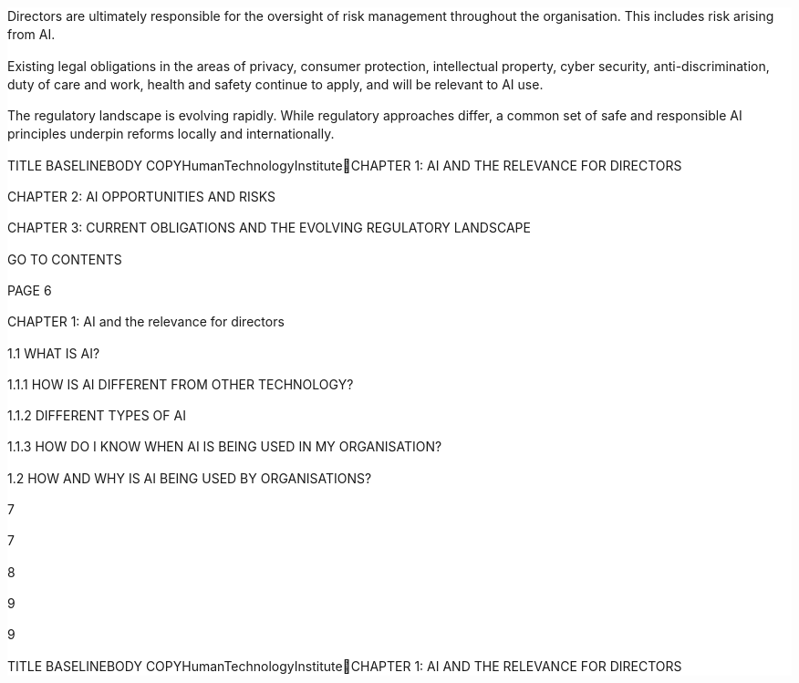 Directors are ultimately responsible for the 
oversight of risk management throughout the 
organisation. This includes risk arising from AI. 

Existing legal obligations in the areas of privacy, 
consumer protection, intellectual property, cyber 
security, anti\-discrimination, duty of care and 
work, health and safety continue to apply, and will 
be relevant to AI use. 

The regulatory landscape is evolving rapidly. While 
regulatory approaches differ, a common set of 
safe and responsible AI principles underpin 
reforms locally and internationally.

TITLE BASELINEBODY COPYHumanTechnologyInstituteCHAPTER 1: 
AI AND THE RELEVANCE 
FOR DIRECTORS

CHAPTER 2: 
AI OPPORTUNITIES 
AND RISKS

CHAPTER 3: 
CURRENT OBLIGATIONS 
AND THE EVOLVING 
REGULATORY LANDSCAPE

GO TO CONTENTS

PAGE 6

CHAPTER 1: 
AI and the relevance for directors

1\.1 WHAT IS AI? 

1\.1\.1 HOW IS AI DIFFERENT FROM OTHER 
TECHNOLOGY? 

1\.1\.2 DIFFERENT TYPES OF AI 

1\.1\.3 HOW DO I KNOW WHEN AI IS BEING 
USED IN MY ORGANISATION? 

1\.2 HOW AND WHY IS AI BEING USED BY 
ORGANISATIONS? 

7

7

8

9

9

TITLE BASELINEBODY COPYHumanTechnologyInstituteCHAPTER 1: 
AI AND THE RELEVANCE 
FOR DIRECTORS
